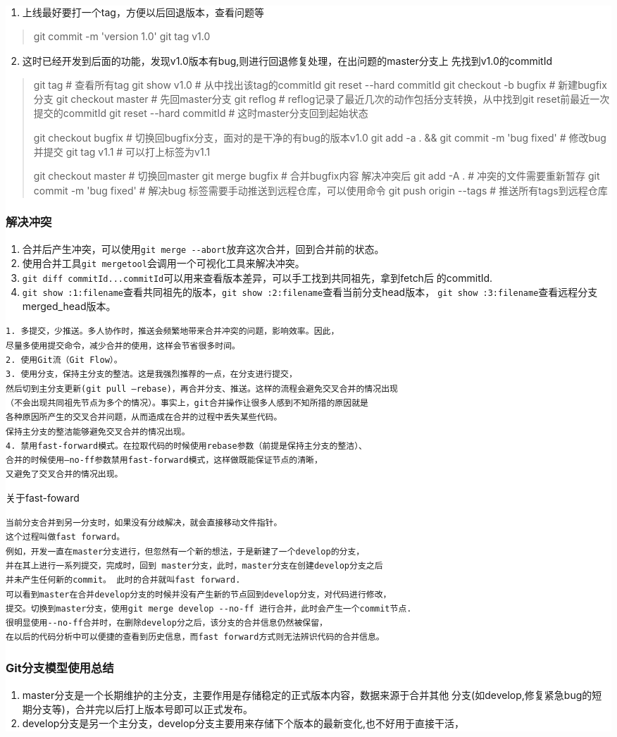 1. 上线最好要打一个tag，方便以后回退版本，查看问题等
> git commit -m 'version 1.0'
> git tag v1.0

2. 这时已经开发到后面的功能，发现v1.0版本有bug,则进行回退修复处理，在出问题的master分支上
先找到v1.0的commitId
> git tag  # 查看所有tag
> git show v1.0  # 从中找出该tag的commitId
> git reset --hard commitId
> git checkout -b bugfix  # 新建bugfix分支
> git checkout master     # 先回master分支
> git reflog # reflog记录了最近几次的动作包括分支转换，从中找到git reset前最近一次
> 提交的commitId
> git reset --hard commitId    # 这时master分支回到起始状态
> 
> git checkout bugfix   # 切换回bugfix分支，面对的是干净的有bug的版本v1.0
> git add -a . && git commit -m 'bug fixed'  # 修改bug并提交
> git tag v1.1   # 可以打上标签为v1.1
> 
> git checkout master   # 切换回master
> git merge bugfix    # 合并bugfix内容
> 解决冲突后
> git add -A .    # 冲突的文件需要重新暂存
> git commit -m 'bug fixed'   # 解决bug
> 标签需要手动推送到远程仓库，可以使用命令
> git push origin --tags  # 推送所有tags到远程仓库

### 解决冲突
1. 合并后产生冲突，可以使用`git merge --abort`放弃这次合并，回到合并前的状态。
2. 使用合并工具`git mergetool`会调用一个可视化工具来解决冲突。
3. `git diff commitId...commitId`可以用来查看版本差异，可以手工找到共同祖先，拿到fetch后
的commitId.
4. `git show :1:filename`查看共同祖先的版本，`git show :2:filename`查看当前分支head版本，
`git show :3:filename`查看远程分支merged_head版本。

```txt
1. 多提交，少推送。多人协作时，推送会频繁地带来合并冲突的问题，影响效率。因此，
尽量多使用提交命令，减少合并的使用，这样会节省很多时间。
2. 使用Git流（Git Flow）。
3. 使用分支，保持主分支的整洁。这是我强烈推荐的一点，在分支进行提交，
然后切到主分支更新(git pull —rebase)，再合并分支、推送。这样的流程会避免交叉合并的情况出现
（不会出现共同祖先节点为多个的情况）。事实上，git合并操作让很多人感到不知所措的原因就是
各种原因所产生的交叉合并问题，从而造成在合并的过程中丢失某些代码。
保持主分支的整洁能够避免交叉合并的情况出现。
4. 禁用fast-forward模式。在拉取代码的时候使用rebase参数（前提是保持主分支的整洁）、
合并的时候使用—no-ff参数禁用fast-forward模式，这样做既能保证节点的清晰，
又避免了交叉合并的情况出现。
```
关于fast-foward
```txt
当前分支合并到另一分支时，如果没有分歧解决，就会直接移动文件指针。
这个过程叫做fast forward。
例如，开发一直在master分支进行，但忽然有一个新的想法，于是新建了一个develop的分支，
并在其上进行一系列提交，完成时，回到 master分支，此时，master分支在创建develop分支之后
并未产生任何新的commit。 此时的合并就叫fast forward.
可以看到master在合并develop分支的时候并没有产生新的节点回到develop分支，对代码进行修改，
提交。切换到master分支，使用git merge develop --no-ff 进行合并，此时会产生一个commit节点.
很明显使用--no-ff合并时，在删除develop分之后，该分支的合并信息仍然被保留，
在以后的代码分析中可以便捷的查看到历史信息，而fast forward方式则无法辨识代码的合并信息。
```
### Git分支模型使用总结
1. master分支是一个长期维护的主分支，主要作用是存储稳定的正式版本内容，数据来源于合并其他
分支(如develop,修复紧急bug的短期分支等)，合并完以后打上版本号即可以正式发布。
2. develop分支是另一个主分支，develop分支主要用来存储下个版本的最新变化,也不好用于直接干活，